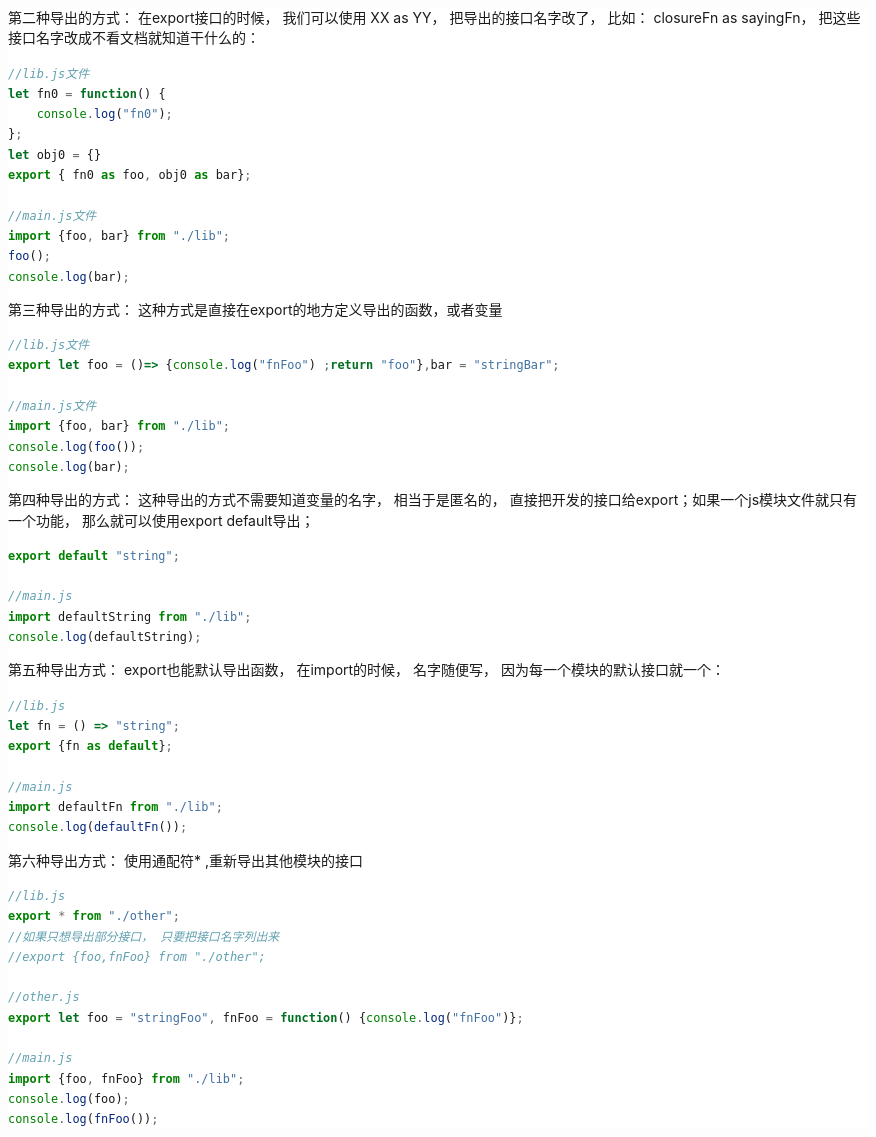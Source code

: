 第二种导出的方式：
在export接口的时候， 我们可以使用 XX as YY， 把导出的接口名字改了， 比如： closureFn as sayingFn， 把这些接口名字改成不看文档就知道干什么的：
```javascript
//lib.js文件
let fn0 = function() {
    console.log("fn0");
};
let obj0 = {}
export { fn0 as foo, obj0 as bar};

//main.js文件
import {foo, bar} from "./lib";
foo();
console.log(bar);
```

第三种导出的方式：
这种方式是直接在export的地方定义导出的函数，或者变量
```javascript
//lib.js文件
export let foo = ()=> {console.log("fnFoo") ;return "foo"},bar = "stringBar";

//main.js文件
import {foo, bar} from "./lib";
console.log(foo());
console.log(bar);
```

第四种导出的方式：
这种导出的方式不需要知道变量的名字， 相当于是匿名的， 直接把开发的接口给export；如果一个js模块文件就只有一个功能， 那么就可以使用export default导出；
```javascript
export default "string";

//main.js
import defaultString from "./lib";
console.log(defaultString);
```

第五种导出方式：
export也能默认导出函数， 在import的时候， 名字随便写， 因为每一个模块的默认接口就一个：
```javascript
//lib.js
let fn = () => "string";
export {fn as default};

//main.js
import defaultFn from "./lib";
console.log(defaultFn());
```

第六种导出方式：
使用通配符*  ,重新导出其他模块的接口
```javascript
//lib.js
export * from "./other";
//如果只想导出部分接口， 只要把接口名字列出来
//export {foo,fnFoo} from "./other";

//other.js
export let foo = "stringFoo", fnFoo = function() {console.log("fnFoo")};

//main.js
import {foo, fnFoo} from "./lib";
console.log(foo);
console.log(fnFoo());
```